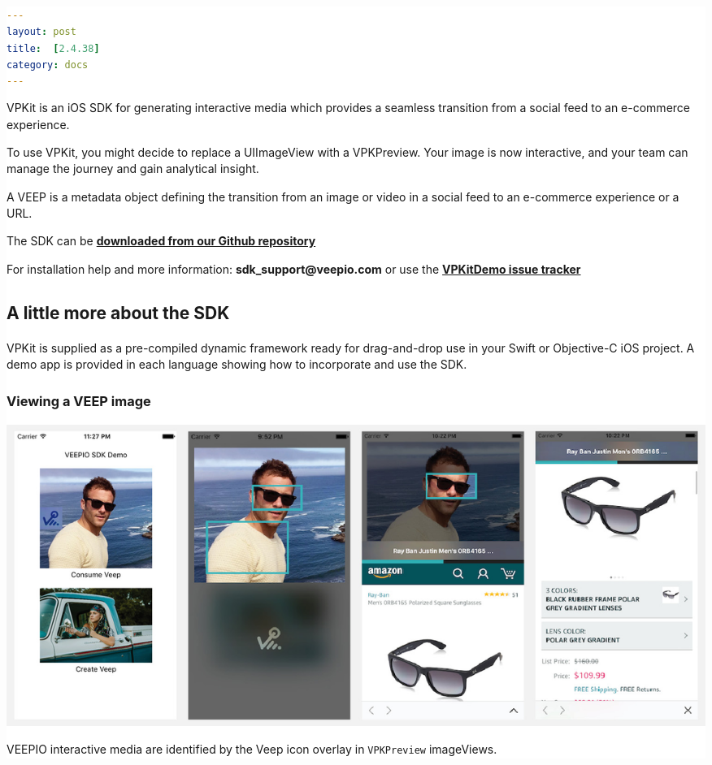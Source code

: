 ```yaml
---
layout: post
title:  [2.4.38]
category: docs
---
```


VPKit is an iOS SDK for generating interactive media which provides a seamless transition from a social feed to an e-commerce experience.

To use VPKit, you might decide to replace a UIImageView with a VPKPreview. Your image is now interactive, and your team can manage the journey and gain analytical insight.

A VEEP is a metadata object defining the transition from an image or video in a social feed to an e-commerce experience or a URL.

The SDK can be __[downloaded from our Github repository](http://www.github.com/veepionyc/VPKitDemo)__

For installation help and more information: __sdk_support@veepio.com__ or use the __[VPKitDemo issue tracker](https://github.com/veepionyc/VPKitDemo/issues)__



## A little more about the SDK

VPKit is supplied as a pre-compiled dynamic framework ready for drag-and-drop use in your Swift or Objective-C iOS project. A demo app is provided in each language showing how to incorporate and use the SDK.

### Viewing a VEEP image
![](../assets/img/consume.jpg)

VEEPIO interactive media are identified by the Veep icon overlay in `VPKPreview` imageViews.
